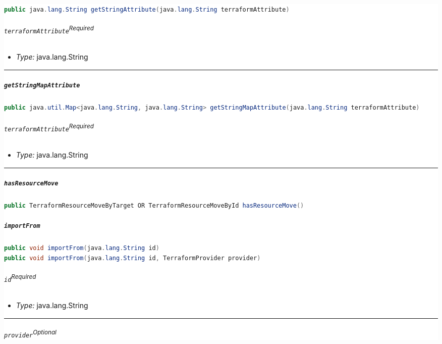 ```java
public java.lang.String getStringAttribute(java.lang.String terraformAttribute)
```

###### `terraformAttribute`<sup>Required</sup> <a name="terraformAttribute" id="rhizo-co-terraform-provider-wiz.reportGraphQuery.ReportGraphQuery.getStringAttribute.parameter.terraformAttribute"></a>

- *Type:* java.lang.String

---

##### `getStringMapAttribute` <a name="getStringMapAttribute" id="rhizo-co-terraform-provider-wiz.reportGraphQuery.ReportGraphQuery.getStringMapAttribute"></a>

```java
public java.util.Map<java.lang.String, java.lang.String> getStringMapAttribute(java.lang.String terraformAttribute)
```

###### `terraformAttribute`<sup>Required</sup> <a name="terraformAttribute" id="rhizo-co-terraform-provider-wiz.reportGraphQuery.ReportGraphQuery.getStringMapAttribute.parameter.terraformAttribute"></a>

- *Type:* java.lang.String

---

##### `hasResourceMove` <a name="hasResourceMove" id="rhizo-co-terraform-provider-wiz.reportGraphQuery.ReportGraphQuery.hasResourceMove"></a>

```java
public TerraformResourceMoveByTarget OR TerraformResourceMoveById hasResourceMove()
```

##### `importFrom` <a name="importFrom" id="rhizo-co-terraform-provider-wiz.reportGraphQuery.ReportGraphQuery.importFrom"></a>

```java
public void importFrom(java.lang.String id)
public void importFrom(java.lang.String id, TerraformProvider provider)
```

###### `id`<sup>Required</sup> <a name="id" id="rhizo-co-terraform-provider-wiz.reportGraphQuery.ReportGraphQuery.importFrom.parameter.id"></a>

- *Type:* java.lang.String

---

###### `provider`<sup>Optional</sup> <a name="provider" id="rhizo-co-terraform-provider-wiz.reportGraphQuery.ReportGraphQuery.importFrom.parameter.provider"></a>
